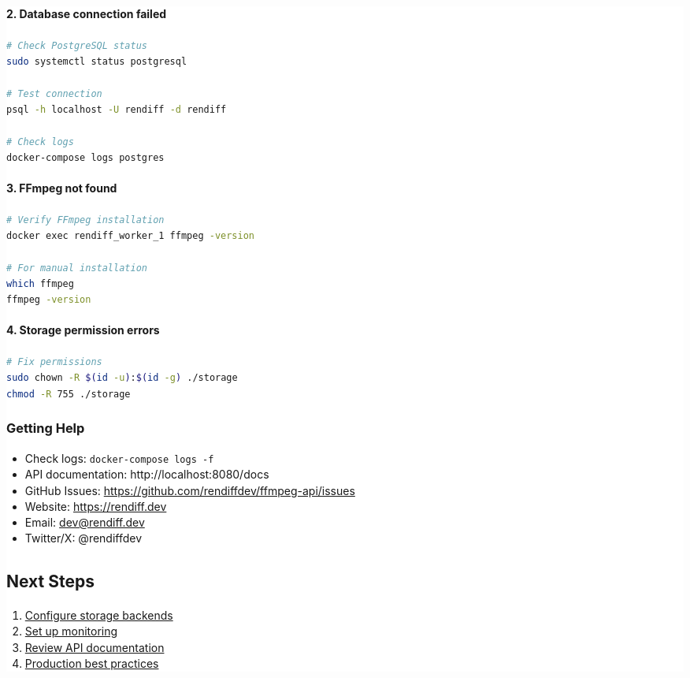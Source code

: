 #### 2. Database connection failed
```bash
# Check PostgreSQL status
sudo systemctl status postgresql

# Test connection
psql -h localhost -U rendiff -d rendiff

# Check logs
docker-compose logs postgres
```

#### 3. FFmpeg not found
```bash
# Verify FFmpeg installation
docker exec rendiff_worker_1 ffmpeg -version

# For manual installation
which ffmpeg
ffmpeg -version
```

#### 4. Storage permission errors
```bash
# Fix permissions
sudo chown -R $(id -u):$(id -g) ./storage
chmod -R 755 ./storage
```

### Getting Help

- Check logs: `docker-compose logs -f`
- API documentation: http://localhost:8080/docs
- GitHub Issues: https://github.com/rendiffdev/ffmpeg-api/issues
- Website: https://rendiff.dev
- Email: dev@rendiff.dev
- Twitter/X: @rendiffdev

## Next Steps

1. [Configure storage backends](STORAGE.md)
2. [Set up monitoring](MONITORING.md)
3. [Review API documentation](API.md)
4. [Production best practices](PRODUCTION.md)